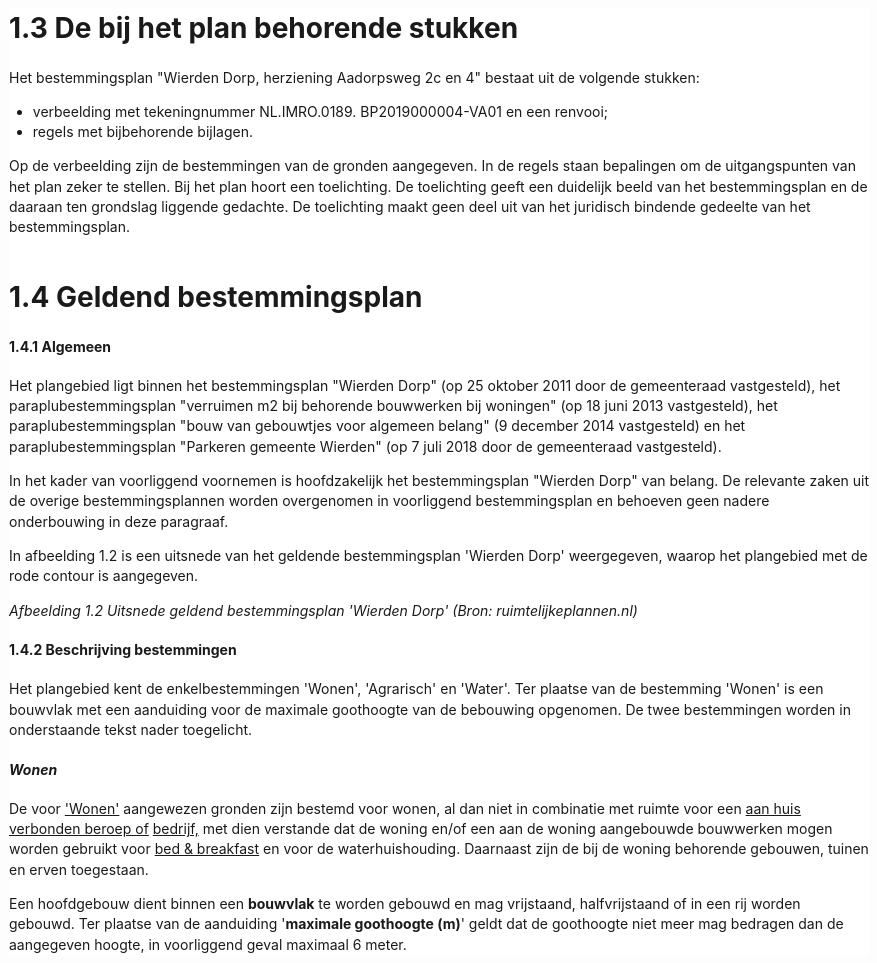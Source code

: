 # <span id="page-5-0"></span>**1.3 De bij het plan behorende stukken**

Het bestemmingsplan "Wierden Dorp, herziening Aadorpsweg 2c en 4" bestaat uit de volgende stukken:

- verbeelding met tekeningnummer NL.IMRO.0189. BP2019000004-VA01 en een renvooi;
- regels met bijbehorende bijlagen.

Op de verbeelding zijn de bestemmingen van de gronden aangegeven. In de regels staan bepalingen om de uitgangspunten van het plan zeker te stellen. Bij het plan hoort een toelichting. De toelichting geeft een duidelijk beeld van het bestemmingsplan en de daaraan ten grondslag liggende gedachte. De toelichting maakt geen deel uit van het juridisch bindende gedeelte van het bestemmingsplan.

# <span id="page-5-1"></span>**1.4 Geldend bestemmingsplan**

#### **1.4.1 Algemeen**

Het plangebied ligt binnen het bestemmingsplan "Wierden Dorp" (op 25 oktober 2011 door de gemeenteraad vastgesteld), het paraplubestemmingsplan "verruimen m2 bij behorende bouwwerken bij woningen" (op 18 juni 2013 vastgesteld), het paraplubestemmingsplan "bouw van gebouwtjes voor algemeen belang" (9 december 2014 vastgesteld) en het paraplubestemmingsplan "Parkeren gemeente Wierden" (op 7 juli 2018 door de gemeenteraad vastgesteld).

In het kader van voorliggend voornemen is hoofdzakelijk het bestemmingsplan "Wierden Dorp" van belang. De relevante zaken uit de overige bestemmingsplannen worden overgenomen in voorliggend bestemmingsplan en behoeven geen nadere onderbouwing in deze paragraaf.

In afbeelding 1.2 is een uitsnede van het geldende bestemmingsplan 'Wierden Dorp' weergegeven, waarop het plangebied met de rode contour is aangegeven.

*Afbeelding 1.2 Uitsnede geldend bestemmingsplan 'Wierden Dorp' (Bron: ruimtelijkeplannen.nl)*

#### **1.4.2 Beschrijving bestemmingen**

Het plangebied kent de enkelbestemmingen 'Wonen', 'Agrarisch' en 'Water'. Ter plaatse van de bestemming 'Wonen' is een bouwvlak met een aanduiding voor de maximale goothoogte van de bebouwing opgenomen. De twee bestemmingen worden in onderstaande tekst nader toegelicht.

#### *Wonen*

De voor ['Wonen'](https://www.ruimtelijkeplannen.nl/documents/NL.IMRO.0189.BP2009000005-VA02/r_NL.IMRO.0189.BP2009000005-VA02_2.21.html) aangewezen gronden zijn bestemd voor wonen, al dan niet in combinatie met ruimte voor een [aan huis verbonden beroep of](https://www.ruimtelijkeplannen.nl/documents/NL.IMRO.0189.BP2009000005-VA02/r_NL.IMRO.0189.BP2009000005-VA02_1.1.html#_1.7_aanhuisverbondenberoepofbedrijf) [bedrijf,](https://www.ruimtelijkeplannen.nl/documents/NL.IMRO.0189.BP2009000005-VA02/r_NL.IMRO.0189.BP2009000005-VA02_1.1.html#_1.7_aanhuisverbondenberoepofbedrijf) met dien verstande dat de woning en/of een aan de woning aangebouwde bouwwerken mogen worden gebruikt voor [bed & breakfast](https://www.ruimtelijkeplannen.nl/documents/NL.IMRO.0189.BP2009000005-VA02/r_NL.IMRO.0189.BP2009000005-VA02_1.1.html#_1.16_bedbreakfast) en voor de waterhuishouding. Daarnaast zijn de bij de woning behorende gebouwen, tuinen en erven toegestaan.

Een hoofdgebouw dient binnen een **bouwvlak** te worden gebouwd en mag vrijstaand, halfvrijstaand of in een rij worden gebouwd. Ter plaatse van de aanduiding '**maximale goothoogte (m)**' geldt dat de goothoogte niet meer mag bedragen dan de aangegeven hoogte, in voorliggend geval maximaal 6 meter.
